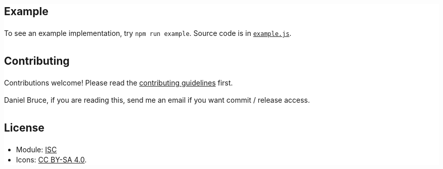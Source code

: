## Example

To see an example implementation, try `npm run example`. Source code is in [`example.js`](example.js).

## Contributing

Contributions welcome! Please read the [contributing guidelines](CONTRIBUTING.md) first.

Daniel Bruce, if you are reading this, send me an email if you want commit / release access.

## License

- Module: [ISC](LICENSE.md)
- Icons: [CC BY-SA 4.0](https://creativecommons.org/licenses/by-sa/4.0/).
